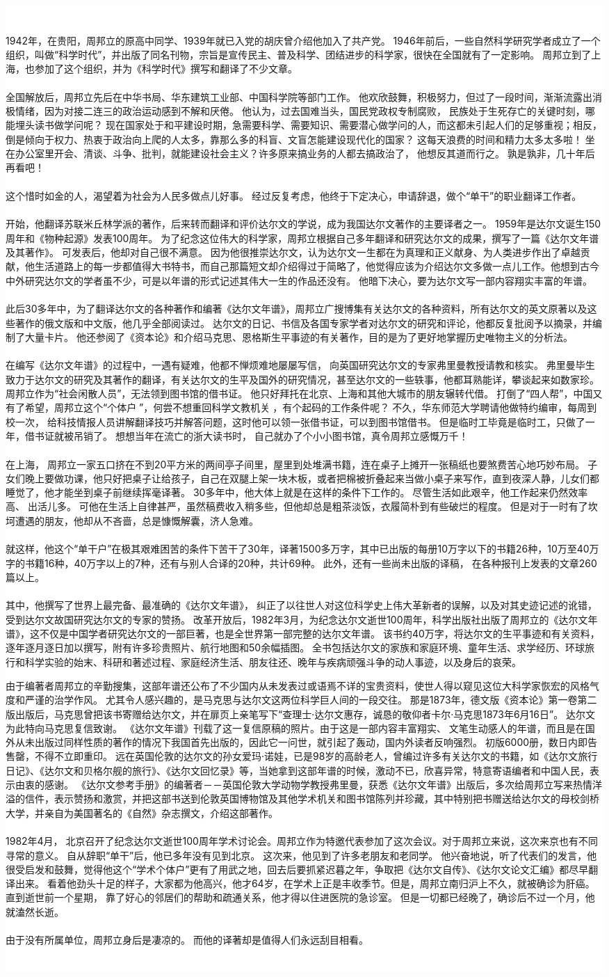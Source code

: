   <br/>
  <br/>
  1942年，在贵阳，周邦立的原高中同学、1939年就已入党的胡庆曾介绍他加入了共产党。 1946年前后，一些自然科学研究学者成立了一个组织，叫做“科学时代”，并出版了同名刊物，宗旨是宣传民主、普及科学、团结进步的科学家，很快在全国就有了一定影响。 周邦立到了上海，也参加了这个组织，并为《科学时代》撰写和翻译了不少文章。
  <br/>
  <br/>
  全国解放后，周邦立先后在中华书局、华东建筑工业部、中国科学院等部门工作。 他欢欣鼓舞，积极努力，但过了一段时间，渐渐流露出消极情绪，因为对接二连三的政治运动感到不解和厌倦。 他认为，过去国难当头，国民党政权专制腐败， 民族处于生死存亡的关键时刻，哪能埋头读书做学问呢？ 现在国家处于和平建设时期，急需要科学、需要知识、需要潜心做学问的人，而这都未引起人们的足够重视；相反，倒是倾向于权力、热衷于政治向上爬的人太多，靠那么多的科盲、文盲怎能建设现代化的国家？ 这每天浪费的时间和精力太多太多啦！ 坐在办公室里开会、清谈、斗争、批判，就能建设社会主义？许多原来搞业务的人都去搞政治了， 他想反其道而行之。 孰是孰非，几十年后再看吧！
  <br/>
  <br/>
  这个惜时如金的人，渴望着为社会为人民多做点儿好事。 经过反复考虑，他终于下定决心，申请辞退，做个“单干”的职业翻译工作者。
  <br/>
  <br/>
  开始，他翻译苏联米丘林学派的著作，后来转而翻译和评价达尔文的学说，成为我国达尔文著作的主要译者之一。 1959年是达尔文诞生150周年和《物种起源》发表100周年。 为了纪念这位伟大的科学家，周邦立根据自己多年翻译和研究达尔文的成果，撰写了一篇《达尔文年谱及其著作》。 可发表后，他却对自己很不满意。 因为他很推崇达尔文，认为达尔文一生都在为真理和正义献身、为人类进步作出了卓越贡献，他生活道路上的每一步都值得大书特书，而自己那篇短文却介绍得过于简略了，他觉得应该为介绍达尔文多做一点儿工作。他想到古今中外研究达尔文的学者虽不少，可是以年谱的形式记述其伟大一生的作品还没有。 他暗下决心，要为达尔文写一部内容翔实丰富的年谱。
  <br/>
  <br/>
  此后30多年中，为了翻译达尔文的各种著作和编著《达尔文年谱》，周邦立广搜博集有关达尔文的各种资料，所有达尔文的英文原著以及这些著作的俄文版和中文版，他几乎全部阅读过。 达尔文的日记、书信及各国专家学者对达尔文的研究和评论，他都反复批阅予以摘录，并编制了大量卡片。 他还参阅了《资本论》和介绍马克思、恩格斯生平事迹的有关著作，目的是为了更好地掌握历史唯物主义的分析法。
  <br/>
  <br/>
  在编写《达尔文年谱》的过程中，一遇有疑难，他都不惮烦难地屡屡写信， 向英国研究达尔文的专家弗里曼教授请教和核实。 弗里曼毕生致力于达尔文的研究及其著作的翻译，有关达尔文的生平及国外的研究情况，甚至达尔文的一些轶事，他都耳熟能详，攀谈起来如数家珍。周邦立作为“社会闲散人员”，无法领到图书馆的借书证。 他只好拜托在北京、上海和其他大城市的朋友辗转代借。 打倒了“四人帮”，中国又有了希望，周邦立这个“个体户 ”，何尝不想重回科学文教机关 ，有个起码的工作条件呢？ 不久，华东师范大学聘请他做特约编审，每周到校一次， 给科技情报人员讲解翻译技巧并解答问题，这时他可以领一张借书证，可以到图书馆借书。 但是临时工毕竟是临时工，只做了一年，借书证就被吊销了。 想想当年在流亡的浙大读书时， 自己就办了个小小图书馆，真令周邦立感慨万千！
  <br/>
  <br/>
  在上海， 周邦立一家五口挤在不到20平方米的两间亭子间里，屋里到处堆满书籍，连在桌子上摊开一张稿纸也要煞费苦心地巧妙布局。 子女们晚上要做功课，他只好把桌子让给孩子，自己在双腿上架一块木板，或者把棉被折叠起来当做小桌子来写作，直到夜深人静，儿女们都睡觉了，他才能坐到桌子前继续挥毫译著。 30多年中，他大体上就是在这样的条件下工作的。 尽管生活如此艰辛，他工作起来仍然效率高、 出活儿多。 可他在生活上自律甚严，虽然稿费收入稍多些，但他却总是粗茶淡饭，衣履简朴到有些破烂的程度。 但是对于一时有了坎坷遭遇的朋友，他却从不吝啬，总是慷慨解囊，济人急难。
  <br/>
  <br/>
  就这样，他这个“单干户”在极其艰难困苦的条件下苦干了30年，译著1500多万字，其中已出版的每册10万字以下的书籍26种，10万至40万字的书籍16种，40万字以上的7种，还有与别人合译的20种，共计69种。 此外，还有一些尚未出版的译稿， 在各种报刊上发表的文章260篇以上。
  <br/>
  <br/>
  其中，他撰写了世界上最完备、最准确的《达尔文年谱》， 纠正了以往世人对这位科学史上伟大革新者的误解，以及对其史迹记述的讹错，受到达尔文故国研究达尔文的专家的赞扬。 改革开放后，1982年3月，为纪念达尔文逝世100周年，科学出版社出版了周邦立的《达尔文年谱》，这不仅是中国学者研究达尔文的一部巨著，也是全世界第一部完整的达尔文年谱。 该书约40万字，将达尔文的生平事迹和有关资料， 逐年逐月逐日加以撰写，附有许多珍贵照片、航行地图和50余幅插图。 全书包括达尔文的家族和家庭环境、童年生活、求学经历、环球旅行和科学实验的始末、科研和著述过程、家庭经济生活、朋友往还、晚年与疾病顽强斗争的动人事迹，以及身后的哀荣。
 </p>
 <p>
  由于编著者周邦立的辛勤搜集，这部年谱还公布了不少国内从未发表过或语焉不详的宝贵资料，使世人得以窥见这位大科学家恢宏的风格气度和严谨的治学作风。 尤其令人感兴趣的，是马克思与达尔文这两位科学巨人间的一段交往。 那是1873年，德文版《资本论》第一卷第二版出版后，马克思曾把该书寄赠给达尔文，并在扉页上亲笔写下“查理士·达尔文惠存，诚恳的敬仰者卡尔·马克思1873年6月16日”。 达尔文为此特向马克思复信致谢。 《达尔文年谱》刊载了这一复信原稿的照片。由于这是一部内容丰富翔实、 文笔生动感人的年谱，而且是在国外从未出版过同样性质的著作的情况下我国首先出版的，因此它一问世，就引起了轰动，国内外读者反响强烈。 初版6000册，数日内即告售罄，不得不立即重印。 远在英国伦敦的达尔文的孙女爱玛·诺娃，已是98岁的高龄老人，曾编过许多有关达尔文的书籍，如《达尔文旅行日记》、《达尔文和贝格尔舰的旅行》、《达尔文回忆录》等，当她拿到这部年谱的时候，激动不已，欣喜异常，特意寄语编者和中国人民，表示由衷的感谢。 《达尔文参考手册》的编著者－－英国伦敦大学动物学教授弗里曼，获悉《达尔文年谱》出版后，多次给周邦立写来热情洋溢的信件，表示赞扬和激赏，并把这部书送到伦敦英国博物馆及其他学术机关和图书馆陈列并珍藏，其中特别把书赠送给达尔文的母校剑桥大学，并亲自为美国著名的《自然》杂志撰文，介绍这部著作。
  <br/>
  <br/>
  1982年4月， 北京召开了纪念达尔文逝世100周年学术讨论会。周邦立作为特邀代表参加了这次会议。对于周邦立来说，这次来京也有不同寻常的意义。 自从辞职“单干”后，他已多年没有见到北京。 这次来，他见到了许多老朋友和老同学。 他兴奋地说，听了代表们的发言，他很受启发和鼓舞，觉得他这个“学术个体户”更有了用武之地，回去后要抓紧迟暮之年，争取把《达尔文自传》、《达尔文论文汇编》都尽早翻译出来。 看着他劲头十足的样子，大家都为他高兴，他才64岁，在学术上正是丰收季节。但是，周邦立南归沪上不久，就被确诊为肝癌。 直到逝世前一个星期， 靠了好心的邻居们的帮助和疏通关系，他才得以住进医院的急诊室。 但是一切都已经晚了，确诊后不过一个月，他就溘然长逝。
  <br/>
  <br/>
  由于没有所属单位，周邦立身后是凄凉的。 而他的译著却是值得人们永远刮目相看。
 </p>
 <p>
  <br/>
